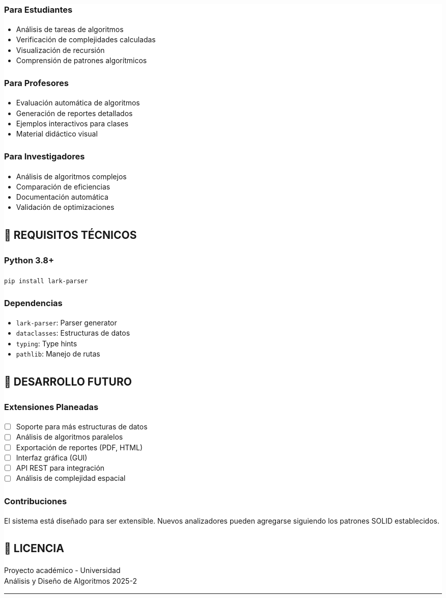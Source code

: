 ### Para Estudiantes
- Análisis de tareas de algoritmos
- Verificación de complejidades calculadas
- Visualización de recursión
- Comprensión de patrones algorítmicos

### Para Profesores
- Evaluación automática de algoritmos
- Generación de reportes detallados
- Ejemplos interactivos para clases
- Material didáctico visual

### Para Investigadores
- Análisis de algoritmos complejos
- Comparación de eficiencias
- Documentación automática
- Validación de optimizaciones

## 🔧 REQUISITOS TÉCNICOS

### Python 3.8+
```bash
pip install lark-parser
```

### Dependencias
- `lark-parser`: Parser generator
- `dataclasses`: Estructuras de datos
- `typing`: Type hints
- `pathlib`: Manejo de rutas

## 🚀 DESARROLLO FUTURO

### Extensiones Planeadas
- [ ] Soporte para más estructuras de datos
- [ ] Análisis de algoritmos paralelos
- [ ] Exportación de reportes (PDF, HTML)
- [ ] Interfaz gráfica (GUI)
- [ ] API REST para integración
- [ ] Análisis de complejidad espacial

### Contribuciones
El sistema está diseñado para ser extensible. Nuevos analizadores pueden agregarse siguiendo los patrones SOLID establecidos.

## 📜 LICENCIA

Proyecto académico - Universidad  
Análisis y Diseño de Algoritmos 2025-2

---